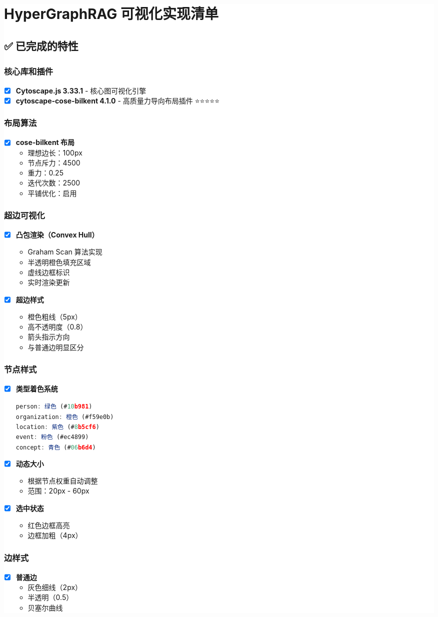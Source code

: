 # HyperGraphRAG 可视化实现清单

## ✅ 已完成的特性

### 核心库和插件
- [x] **Cytoscape.js 3.33.1** - 核心图可视化引擎
- [x] **cytoscape-cose-bilkent 4.1.0** - 高质量力导向布局插件 ⭐⭐⭐⭐⭐

### 布局算法
- [x] **cose-bilkent 布局**
  - 理想边长：100px
  - 节点斥力：4500
  - 重力：0.25
  - 迭代次数：2500
  - 平铺优化：启用

### 超边可视化
- [x] **凸包渲染（Convex Hull）**
  - Graham Scan 算法实现
  - 半透明橙色填充区域
  - 虚线边框标识
  - 实时渲染更新

- [x] **超边样式**
  - 橙色粗线（5px）
  - 高不透明度（0.8）
  - 箭头指示方向
  - 与普通边明显区分

### 节点样式
- [x] **类型着色系统**
  ```typescript
  person: 绿色 (#10b981)
  organization: 橙色 (#f59e0b)
  location: 紫色 (#8b5cf6)
  event: 粉色 (#ec4899)
  concept: 青色 (#06b6d4)
  ```

- [x] **动态大小**
  - 根据节点权重自动调整
  - 范围：20px - 60px

- [x] **选中状态**
  - 红色边框高亮
  - 边框加粗（4px）

### 边样式
- [x] **普通边**
  - 灰色细线（2px）
  - 半透明（0.5）
  - 贝塞尔曲线
